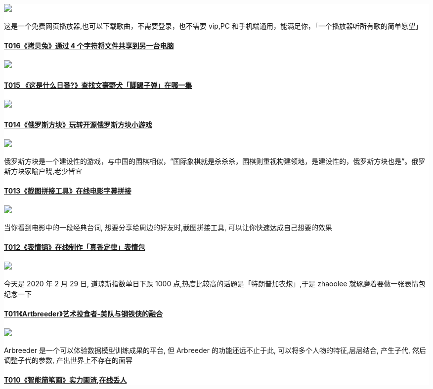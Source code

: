 

![](https://cdn.jsdelivr.net/gh/zhaoolee/OnlineToolsBook@master/README/m004.gif)


这是一个免费网页播放器,也可以下载歌曲，不需要登录，也不需要 vip,PC 和手机端通用，能满足你，「一个播放器听所有歌的简单愿望」



#### [T016《拷贝兔》通过 4 个字符将文件共享到另一台电脑](https://www.v2fy.com/p/016-copy-tool/)

![](https://cdn.jsdelivr.net/gh/zhaoolee/OnlineToolsBook@master/README/copy.gif)


#### [T015 《这是什么日番?》查找文豪野犬「脚踢子弹」在哪一集](https://www.v2fy.com/p/015-trace-moe/)


![](https://cdn.jsdelivr.net/gh/zhaoolee/OnlineToolsBook@master/README/trace-moe.gif)



#### [T014《俄罗斯方块》玩转开源俄罗斯方块小游戏](https://www.v2fy.com/p/014-tetris/)

![](https://cdn.jsdelivr.net/gh/zhaoolee/OnlineToolsBook@master/README/9c33a44ac8b8ed65a98d6a319dacf940.gif)

俄罗斯方块是一个建设性的游戏，与中国的围棋相似，“国际象棋就是杀杀杀，围棋则重视构建领地，是建设性的，俄罗斯方块也是”。俄罗斯方块家喻户晓,老少皆宜

#### [T013《截图拼接工具》在线电影字幕拼接](https://www.v2fy.com/p/013-join-screenshots/)


![](https://cdn.jsdelivr.net/gh/zhaoolee/OnlineToolsBook@master/README/jietu.gif)


当你看到电影中的一段经典台词, 想要分享给周边的好友时,截图拼接工具, 可以让你快速达成自己想要的效果

#### [T012《表情锅》在线制作「真香定律」表情包](https://www.v2fy.com/p/012-biaoqingguo/)

![](https://cdn.jsdelivr.net/gh/zhaoolee/OnlineToolsBook@master/README/daoqiongsi.gif)


今天是 2020 年 2 月 29 日, 道琼斯指数单日下跌 1000 点,热度比较高的话题是「特朗普加农炮」,于是 zhaoolee 就琢磨着要做一张表情包纪念一下

#### [T011《Artbreeder》艺术投食者-美队与钢铁侠的融合](https://www.v2fy.com/p/011-artbreeder/)


![](https://cdn.jsdelivr.net/gh/zhaoolee/OnlineToolsBook@master/README/00011.gif)

Arbreeder 是一个可以体验数据模型训练成果的平台, 但 Arbreeder 的功能还远不止于此, 可以将多个人物的特征,层层结合, 产生子代, 然后调整子代的参数, 产出世界上不存在的面容

#### [T010《智能简笔画》实力画渣,在线丢人](https://www.v2fy.com/p/010-autodraw/)
